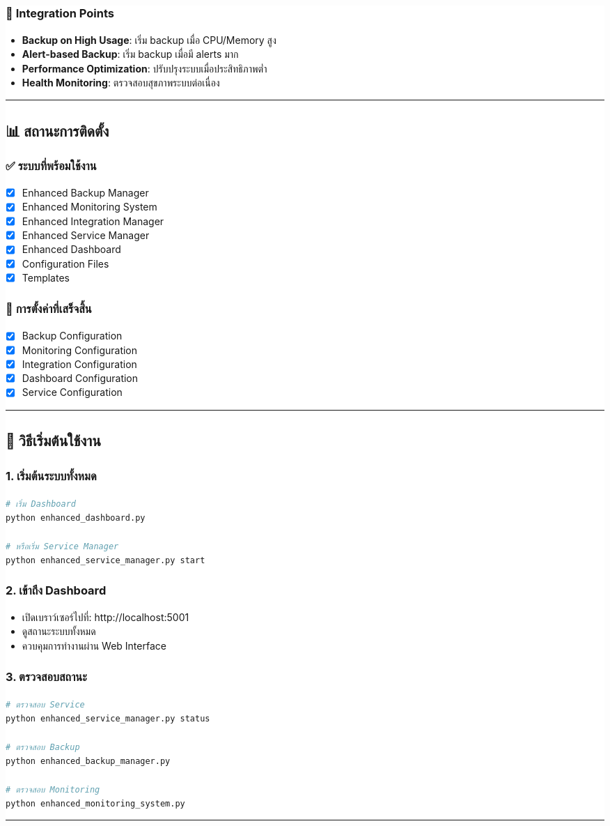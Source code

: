### 🔗 **Integration Points**
- **Backup on High Usage**: เริ่ม backup เมื่อ CPU/Memory สูง
- **Alert-based Backup**: เริ่ม backup เมื่อมี alerts มาก
- **Performance Optimization**: ปรับปรุงระบบเมื่อประสิทธิภาพต่ำ
- **Health Monitoring**: ตรวจสอบสุขภาพระบบต่อเนื่อง

---

## 📊 **สถานะการติดตั้ง**

### ✅ **ระบบที่พร้อมใช้งาน**
- [x] Enhanced Backup Manager
- [x] Enhanced Monitoring System  
- [x] Enhanced Integration Manager
- [x] Enhanced Service Manager
- [x] Enhanced Dashboard
- [x] Configuration Files
- [x] Templates

### 🔧 **การตั้งค่าที่เสร็จสิ้น**
- [x] Backup Configuration
- [x] Monitoring Configuration
- [x] Integration Configuration
- [x] Dashboard Configuration
- [x] Service Configuration

---

## 🚀 **วิธีเริ่มต้นใช้งาน**

### 1. **เริ่มต้นระบบทั้งหมด**
```bash
# เริ่ม Dashboard
python enhanced_dashboard.py

# หรือเริ่ม Service Manager
python enhanced_service_manager.py start
```

### 2. **เข้าถึง Dashboard**
- เปิดเบราว์เซอร์ไปที่: http://localhost:5001
- ดูสถานะระบบทั้งหมด
- ควบคุมการทำงานผ่าน Web Interface

### 3. **ตรวจสอบสถานะ**
```bash
# ตรวจสอบ Service
python enhanced_service_manager.py status

# ตรวจสอบ Backup
python enhanced_backup_manager.py

# ตรวจสอบ Monitoring
python enhanced_monitoring_system.py
```

---